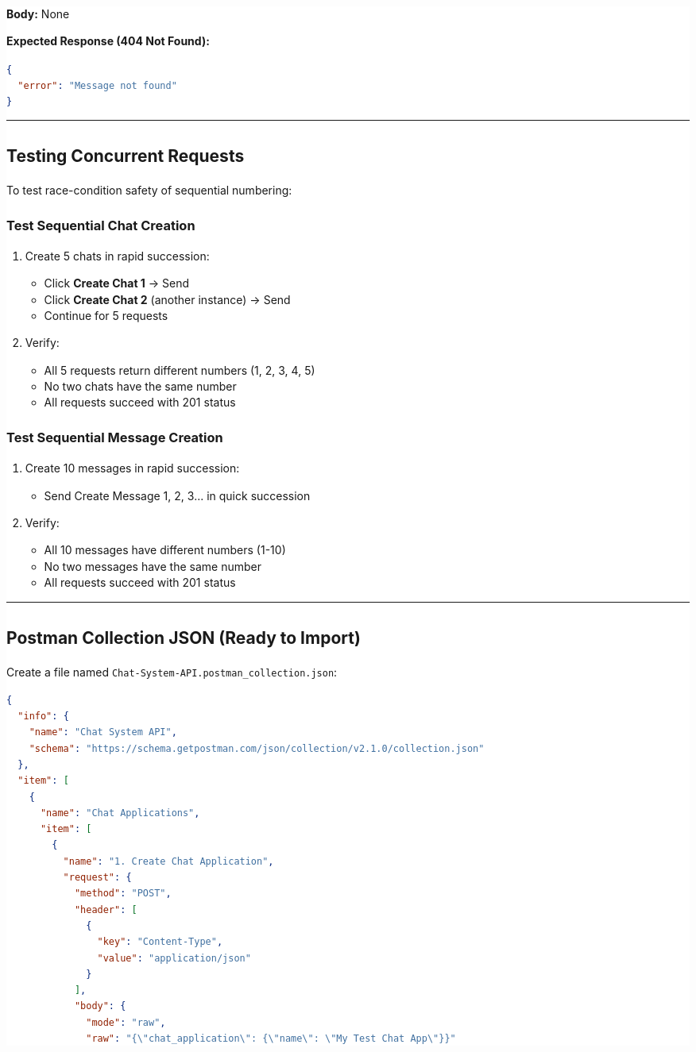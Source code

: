 **Body:** None

**Expected Response (404 Not Found):**
```json
{
  "error": "Message not found"
}
```

---

## Testing Concurrent Requests

To test race-condition safety of sequential numbering:

### Test Sequential Chat Creation

1. Create 5 chats in rapid succession:
   - Click **Create Chat 1** → Send
   - Click **Create Chat 2** (another instance) → Send
   - Continue for 5 requests

2. Verify:
   - All 5 requests return different numbers (1, 2, 3, 4, 5)
   - No two chats have the same number
   - All requests succeed with 201 status

### Test Sequential Message Creation

1. Create 10 messages in rapid succession:
   - Send Create Message 1, 2, 3... in quick succession

2. Verify:
   - All 10 messages have different numbers (1-10)
   - No two messages have the same number
   - All requests succeed with 201 status

---

## Postman Collection JSON (Ready to Import)

Create a file named `Chat-System-API.postman_collection.json`:

```json
{
  "info": {
    "name": "Chat System API",
    "schema": "https://schema.getpostman.com/json/collection/v2.1.0/collection.json"
  },
  "item": [
    {
      "name": "Chat Applications",
      "item": [
        {
          "name": "1. Create Chat Application",
          "request": {
            "method": "POST",
            "header": [
              {
                "key": "Content-Type",
                "value": "application/json"
              }
            ],
            "body": {
              "mode": "raw",
              "raw": "{\"chat_application\": {\"name\": \"My Test Chat App\"}}"
```